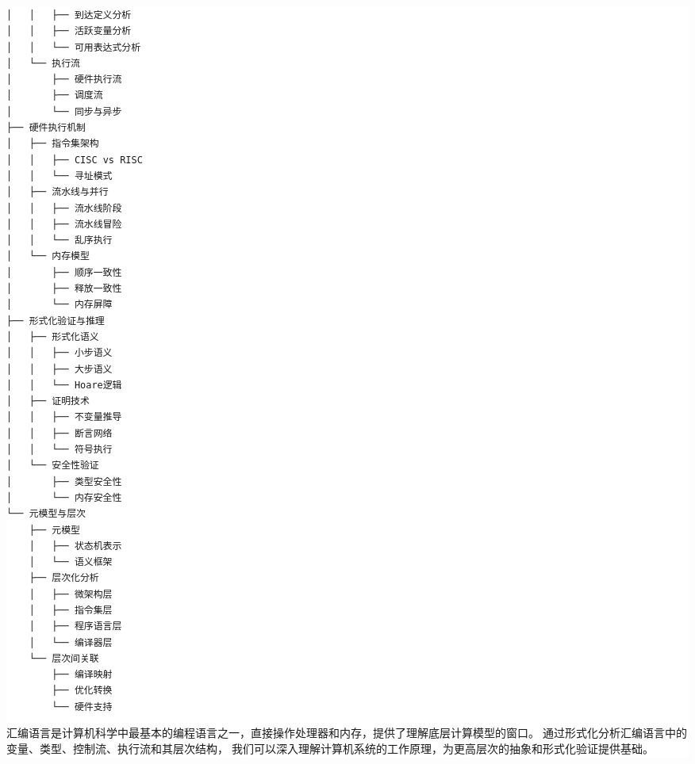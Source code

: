 ```text
│   │   ├── 到达定义分析
│   │   ├── 活跃变量分析
│   │   └── 可用表达式分析
│   └── 执行流
│       ├── 硬件执行流
│       ├── 调度流
│       └── 同步与异步
├── 硬件执行机制
│   ├── 指令集架构
│   │   ├── CISC vs RISC
│   │   └── 寻址模式
│   ├── 流水线与并行
│   │   ├── 流水线阶段
│   │   ├── 流水线冒险
│   │   └── 乱序执行
│   └── 内存模型
│       ├── 顺序一致性
│       ├── 释放一致性
│       └── 内存屏障
├── 形式化验证与推理
│   ├── 形式化语义
│   │   ├── 小步语义
│   │   ├── 大步语义
│   │   └── Hoare逻辑
│   ├── 证明技术
│   │   ├── 不变量推导
│   │   ├── 断言网络
│   │   └── 符号执行
│   └── 安全性验证
│       ├── 类型安全性
│       └── 内存安全性
└── 元模型与层次
    ├── 元模型
    │   ├── 状态机表示
    │   └── 语义框架
    ├── 层次化分析
    │   ├── 微架构层
    │   ├── 指令集层
    │   ├── 程序语言层
    │   └── 编译器层
    └── 层次间关联
        ├── 编译映射
        ├── 优化转换
        └── 硬件支持
```

汇编语言是计算机科学中最基本的编程语言之一，直接操作处理器和内存，提供了理解底层计算模型的窗口。
通过形式化分析汇编语言中的变量、类型、控制流、执行流和其层次结构，
我们可以深入理解计算机系统的工作原理，为更高层次的抽象和形式化验证提供基础。
